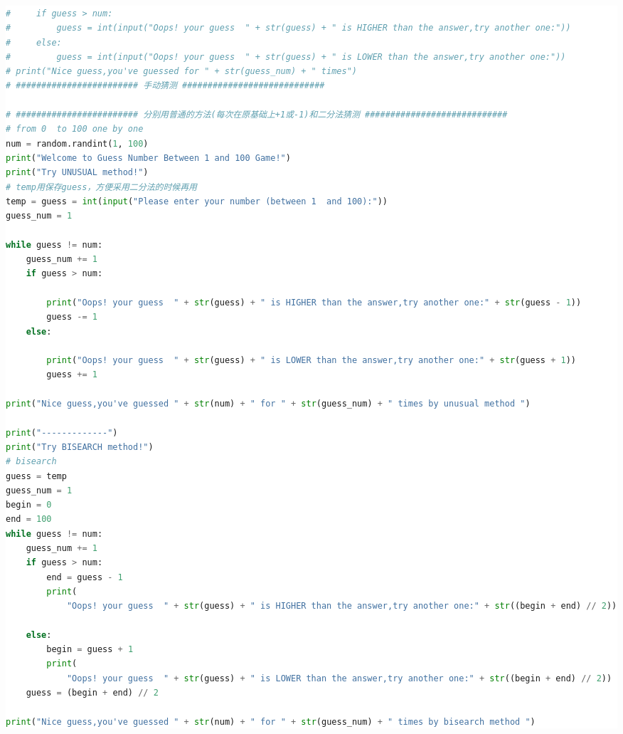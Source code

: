 ```python
#     if guess > num:
#         guess = int(input("Oops! your guess  " + str(guess) + " is HIGHER than the answer,try another one:"))
#     else:
#         guess = int(input("Oops! your guess  " + str(guess) + " is LOWER than the answer,try another one:"))
# print("Nice guess,you've guessed for " + str(guess_num) + " times")
# ######################## 手动猜测 ############################

# ######################## 分别用普通的方法(每次在原基础上+1或-1)和二分法猜测 ############################
# from 0  to 100 one by one
num = random.randint(1, 100)
print("Welcome to Guess Number Between 1 and 100 Game!")
print("Try UNUSUAL method!")
# temp用保存guess，方便采用二分法的时候再用
temp = guess = int(input("Please enter your number (between 1  and 100):"))
guess_num = 1

while guess != num:
    guess_num += 1
    if guess > num:

        print("Oops! your guess  " + str(guess) + " is HIGHER than the answer,try another one:" + str(guess - 1))
        guess -= 1
    else:

        print("Oops! your guess  " + str(guess) + " is LOWER than the answer,try another one:" + str(guess + 1))
        guess += 1

print("Nice guess,you've guessed " + str(num) + " for " + str(guess_num) + " times by unusual method ")

print("-------------")
print("Try BISEARCH method!")
# bisearch
guess = temp
guess_num = 1
begin = 0
end = 100
while guess != num:
    guess_num += 1
    if guess > num:
        end = guess - 1
        print(
            "Oops! your guess  " + str(guess) + " is HIGHER than the answer,try another one:" + str((begin + end) // 2))

    else:
        begin = guess + 1
        print(
            "Oops! your guess  " + str(guess) + " is LOWER than the answer,try another one:" + str((begin + end) // 2))
    guess = (begin + end) // 2

print("Nice guess,you've guessed " + str(num) + " for " + str(guess_num) + " times by bisearch method ")

```
